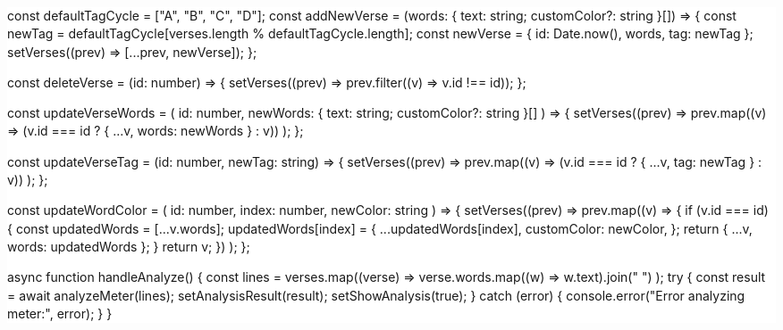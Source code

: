   const defaultTagCycle = ["A", "B", "C", "D"];
  const addNewVerse = (words: { text: string; customColor?: string }[]) => {
    const newTag = defaultTagCycle[verses.length % defaultTagCycle.length];
    const newVerse = { id: Date.now(), words, tag: newTag };
    setVerses((prev) => [...prev, newVerse]);
  };

  const deleteVerse = (id: number) => {
    setVerses((prev) => prev.filter((v) => v.id !== id));
  };

  const updateVerseWords = (
    id: number,
    newWords: { text: string; customColor?: string }[]
  ) => {
    setVerses((prev) =>
      prev.map((v) => (v.id === id ? { ...v, words: newWords } : v))
    );
  };

  const updateVerseTag = (id: number, newTag: string) => {
    setVerses((prev) =>
      prev.map((v) => (v.id === id ? { ...v, tag: newTag } : v))
    );
  };

  const updateWordColor = (
    id: number,
    index: number,
    newColor: string
  ) => {
    setVerses((prev) =>
      prev.map((v) => {
        if (v.id === id) {
          const updatedWords = [...v.words];
          updatedWords[index] = {
            ...updatedWords[index],
            customColor: newColor,
          };
          return { ...v, words: updatedWords };
        }
        return v;
      })
    );
  };

  async function handleAnalyze() {
    const lines = verses.map((verse) =>
      verse.words.map((w) => w.text).join(" ")
    );
    try {
      const result = await analyzeMeter(lines);
      setAnalysisResult(result);
      setShowAnalysis(true);
    } catch (error) {
      console.error("Error analyzing meter:", error);
    }
  }
